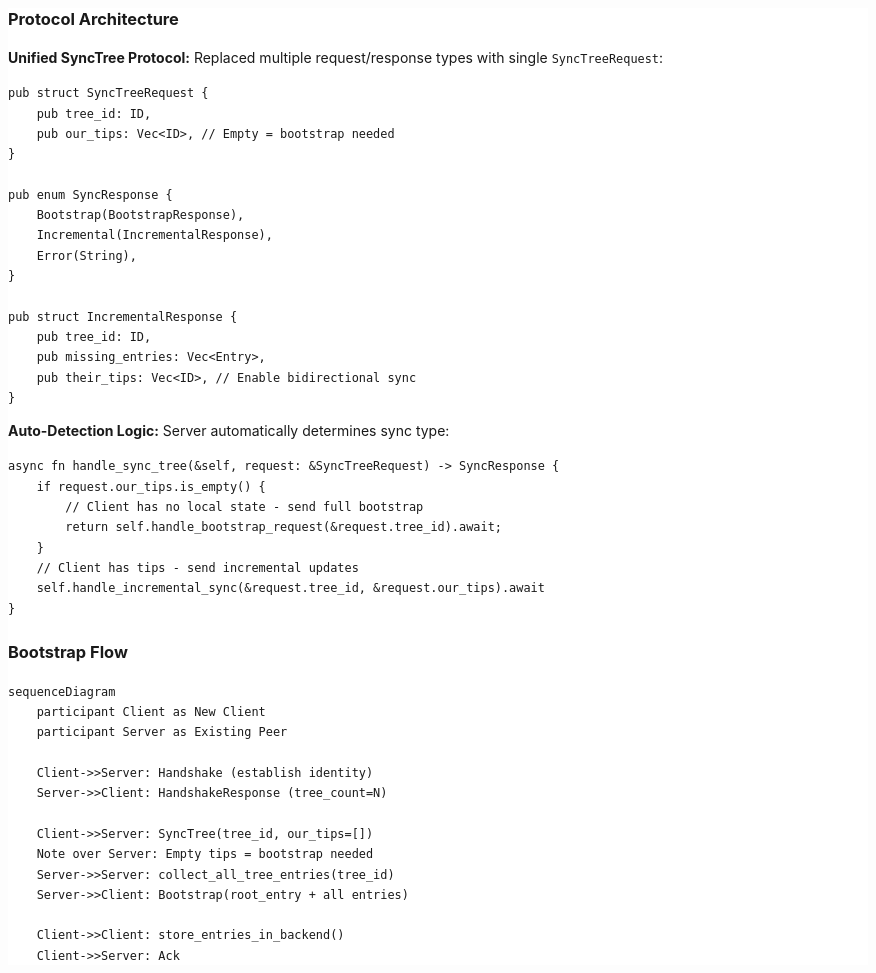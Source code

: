 ### Protocol Architecture

**Unified SyncTree Protocol:** Replaced multiple request/response types with single `SyncTreeRequest`:



```rust,ignore
pub struct SyncTreeRequest {
    pub tree_id: ID,
    pub our_tips: Vec<ID>, // Empty = bootstrap needed
}

pub enum SyncResponse {
    Bootstrap(BootstrapResponse),
    Incremental(IncrementalResponse),
    Error(String),
}

pub struct IncrementalResponse {
    pub tree_id: ID,
    pub missing_entries: Vec<Entry>,
    pub their_tips: Vec<ID>, // Enable bidirectional sync
}
```

**Auto-Detection Logic:** Server automatically determines sync type:



```rust,ignore
async fn handle_sync_tree(&self, request: &SyncTreeRequest) -> SyncResponse {
    if request.our_tips.is_empty() {
        // Client has no local state - send full bootstrap
        return self.handle_bootstrap_request(&request.tree_id).await;
    }
    // Client has tips - send incremental updates
    self.handle_incremental_sync(&request.tree_id, &request.our_tips).await
}
```

### Bootstrap Flow

```mermaid
sequenceDiagram
    participant Client as New Client
    participant Server as Existing Peer

    Client->>Server: Handshake (establish identity)
    Server->>Client: HandshakeResponse (tree_count=N)

    Client->>Server: SyncTree(tree_id, our_tips=[])
    Note over Server: Empty tips = bootstrap needed
    Server->>Server: collect_all_tree_entries(tree_id)
    Server->>Client: Bootstrap(root_entry + all entries)

    Client->>Client: store_entries_in_backend()
    Client->>Server: Ack
```
